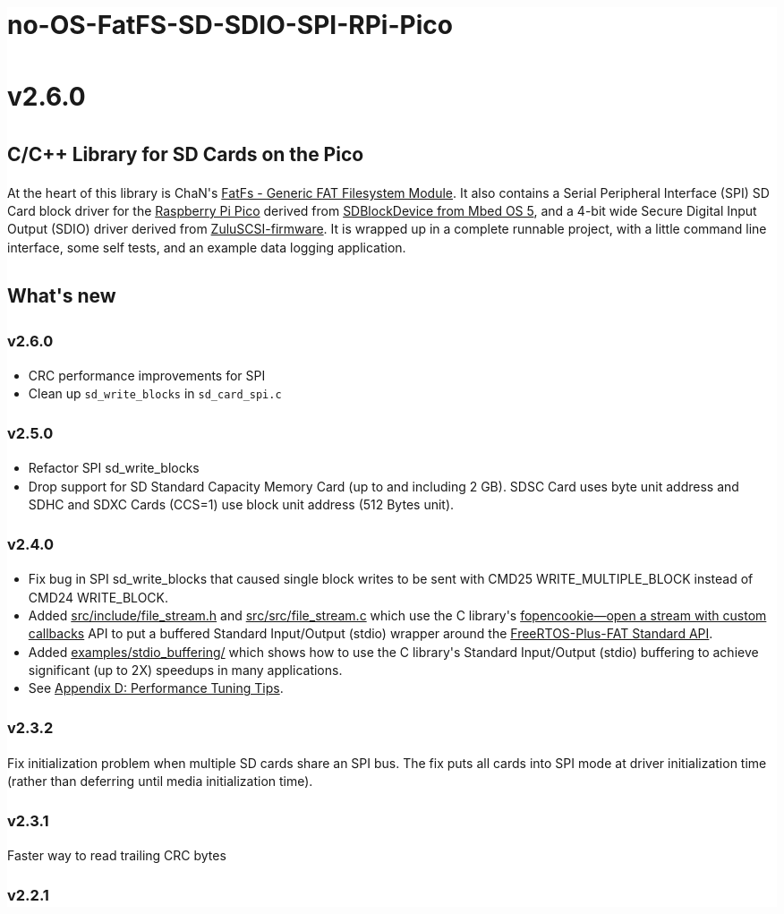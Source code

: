# no-OS-FatFS-SD-SDIO-SPI-RPi-Pico
# v2.6.0

## C/C++ Library for SD Cards on the Pico

At the heart of this library is ChaN's [FatFs - Generic FAT Filesystem Module](http://elm-chan.org/fsw/ff/00index_e.html).
It also contains a Serial Peripheral Interface (SPI) SD Card block driver for the [Raspberry Pi Pico](https://www.raspberrypi.org/products/raspberry-pi-pico/)
derived from [SDBlockDevice from Mbed OS 5](https://os.mbed.com/docs/mbed-os/v5.15/apis/sdblockdevice.html),
and a 4-bit wide Secure Digital Input Output (SDIO) driver derived from 
[ZuluSCSI-firmware](https://github.com/ZuluSCSI/ZuluSCSI-firmware). 
It is wrapped up in a complete runnable project, with a little command line interface, some self tests, and an example data logging application.

## What's new
### v2.6.0
* CRC performance improvements for SPI
* Clean up `sd_write_blocks` in `sd_card_spi.c`
### v2.5.0
* Refactor SPI sd_write_blocks
* Drop support for SD Standard Capacity Memory Card (up to and including 2 GB). 
SDSC Card uses byte unit address and SDHC and SDXC Cards (CCS=1) use block unit address (512 Bytes unit).
### v2.4.0
* Fix bug in SPI sd_write_blocks that caused single block writes to be sent with CMD25 WRITE_MULTIPLE_BLOCK
instead of CMD24 WRITE_BLOCK.
* Added
[src/include/file_stream.h](https://github.com/carlk3/no-OS-FatFS-SD-SDIO-SPI-RPi-Pico/blob/main/src/include/file_stream.h)
and
[src/src/file_stream.c](https://github.com/carlk3/no-OS-FatFS-SD-SDIO-SPI-RPi-Pico/blob/main/src/src/file_stream.c)
which use the C library's
[fopencookie—open a stream with custom callbacks](https://sourceware.org/newlib/libc.html#fopencookie)
API to put a buffered Standard Input/Output (stdio) wrapper around the
[FreeRTOS-Plus-FAT Standard API](https://www.freertos.org/FreeRTOS-Plus/FreeRTOS_Plus_FAT/Standard_File_System_API.html).
* Added
[examples/stdio_buffering/](https://github.com/carlk3/FreeRTOS-FAT-CLI-for-RPi-Pico/tree/master/examples/stdio_buffering)
which shows how to use the C library's Standard Input/Output (stdio) buffering to achieve significant
(up to 2X) speedups in many applications.
* See [Appendix D: Performance Tuning Tips](#appendix-d-performance-tuning-tips).
### v2.3.2
Fix initialization problem when multiple SD cards share an SPI bus. The fix puts all cards into SPI mode at driver initialization time (rather than deferring until media initialization time).
### v2.3.1
Faster way to read trailing CRC bytes
### v2.2.1
